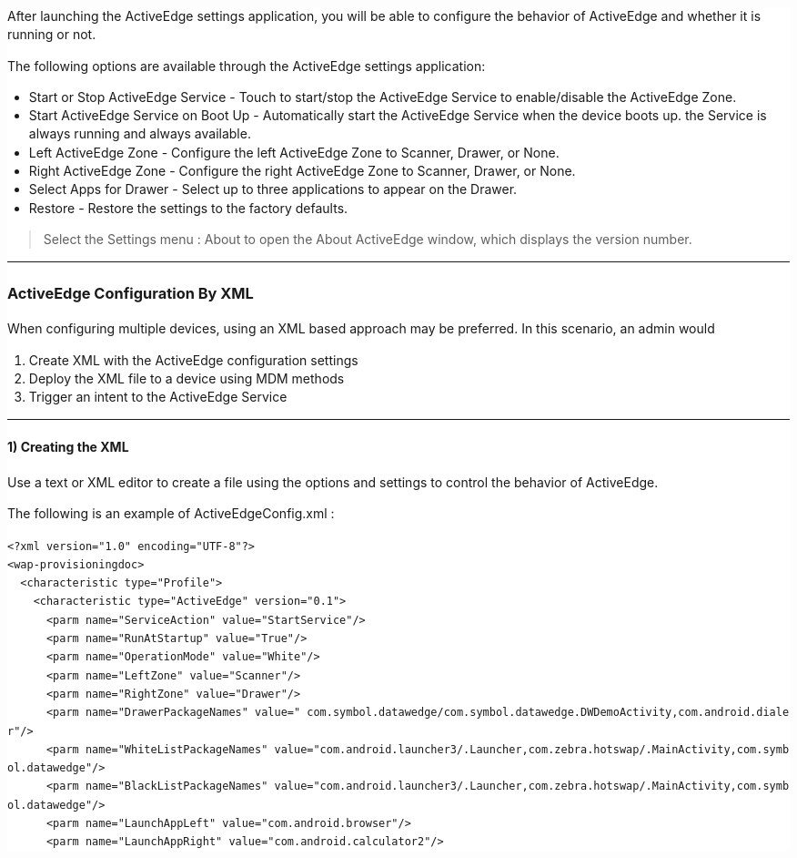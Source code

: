 After launching the ActiveEdge settings application, you will be able to configure the behavior of ActiveEdge and whether it is running or not.

The following options are available through the ActiveEdge settings application:

* Start or Stop ActiveEdge Service - Touch to start/stop the ActiveEdge Service to enable/disable the
ActiveEdge Zone.
* Start ActiveEdge Service on Boot Up - Automatically start the ActiveEdge Service when the device boots
up. the Service is always running and always available.
* Left ActiveEdge Zone - Configure the left ActiveEdge Zone to Scanner, Drawer, or None.
* Right ActiveEdge Zone - Configure the right ActiveEdge Zone to Scanner, Drawer, or None.
* Select Apps for Drawer - Select up to three applications to appear on the Drawer.
* Restore - Restore the settings to the factory defaults.

> Select the Settings menu : About to open the About ActiveEdge window, which displays the version number.

-----

### ActiveEdge Configuration By XML
When configuring multiple devices, using an XML based approach may be preferred. In this scenario, an admin would

1. Create XML with the ActiveEdge configuration settings
2. Deploy the XML file to a device using MDM methods
3. Trigger an intent to the ActiveEdge Service


-----

#### 1) Creating the XML
Use a text or XML editor to create a file using the options and settings to control the behavior of ActiveEdge. 

The following is an example of ActiveEdgeConfig.xml : 

	<?xml version="1.0" encoding="UTF-8"?>
	<wap-provisioningdoc>
	  <characteristic type="Profile">
	    <characteristic type="ActiveEdge" version="0.1">
	      <parm name="ServiceAction" value="StartService"/>
	      <parm name="RunAtStartup" value="True"/>
	      <parm name="OperationMode" value="White"/>
	      <parm name="LeftZone" value="Scanner"/>
	      <parm name="RightZone" value="Drawer"/>
	      <parm name="DrawerPackageNames" value=" com.symbol.datawedge/com.symbol.datawedge.DWDemoActivity,com.android.dialer"/>
	      <parm name="WhiteListPackageNames" value="com.android.launcher3/.Launcher,com.zebra.hotswap/.MainActivity,com.symbol.datawedge"/>
	      <parm name="BlackListPackageNames" value="com.android.launcher3/.Launcher,com.zebra.hotswap/.MainActivity,com.symbol.datawedge"/>
	      <parm name="LaunchAppLeft" value="com.android.browser"/>
	      <parm name="LaunchAppRight" value="com.android.calculator2"/>
